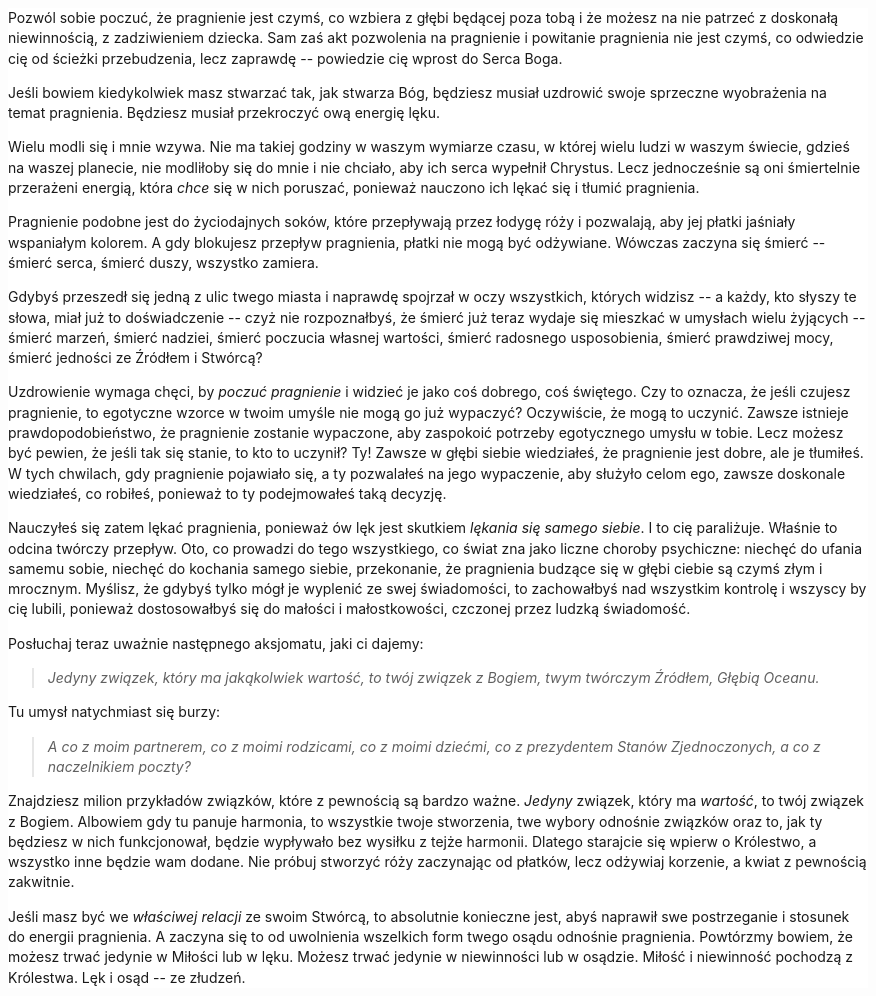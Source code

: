 Pozwól sobie poczuć, że pragnienie jest czymś, co wzbiera z głębi będącej poza tobą i że możesz na nie patrzeć z doskonałą niewinnością, z zadziwieniem dziecka. Sam zaś akt pozwolenia na pragnienie i powitanie pragnienia nie jest czymś, co odwiedzie cię od ścieżki przebudzenia, lecz zaprawdę -- powiedzie cię wprost do Serca Boga.

Jeśli bowiem kiedykolwiek masz stwarzać tak, jak stwarza Bóg, będziesz musiał uzdrowić swoje sprzeczne wyobrażenia na temat pragnienia. Będziesz musiał przekroczyć ową energię lęku.

Wielu modli się i mnie wzywa. Nie ma takiej godziny w waszym wymiarze czasu, w której wielu ludzi w waszym świecie, gdzieś na waszej planecie, nie modliłoby się do mnie i nie chciało, aby ich serca wypełnił Chrystus. Lecz jednocześnie są oni śmiertelnie przerażeni energią, która *chce* się w nich poruszać, ponieważ nauczono ich lękać się i tłumić pragnienia.

Pragnienie podobne jest do życiodajnych soków, które przepływają przez łodygę róży i pozwalają, aby jej płatki jaśniały wspaniałym kolorem. A gdy blokujesz przepływ pragnienia, płatki nie mogą być odżywiane. Wówczas zaczyna się śmierć -- śmierć serca, śmierć duszy, wszystko zamiera.

Gdybyś przeszedł się jedną z ulic twego miasta i naprawdę spojrzał w oczy wszystkich, których widzisz -- a każdy, kto słyszy te słowa, miał już to doświadczenie -- czyż nie rozpoznałbyś, że śmierć już teraz wydaje się mieszkać w umysłach wielu żyjących -- śmierć marzeń, śmierć nadziei, śmierć poczucia własnej wartości, śmierć radosnego usposobienia, śmierć prawdziwej mocy, śmierć jedności ze Źródłem i Stwórcą?

Uzdrowienie wymaga chęci, by *poczuć pragnienie* i widzieć je jako coś dobrego, coś świętego. Czy to oznacza, że jeśli czujesz pragnienie, to egotyczne wzorce w twoim umyśle nie mogą go już wypaczyć? Oczywiście, że mogą to uczynić. Zawsze istnieje prawdopodobieństwo, że pragnienie zostanie wypaczone, aby zaspokoić potrzeby egotycznego umysłu w tobie. Lecz możesz być pewien, że jeśli tak się stanie, to kto to uczynił? Ty! Zawsze w głębi siebie wiedziałeś, że pragnienie jest dobre, ale je tłumiłeś. W tych chwilach, gdy pragnienie pojawiało się, a ty pozwalałeś na jego wypaczenie, aby służyło celom ego, zawsze doskonale wiedziałeś, co robiłeś, ponieważ to ty podejmowałeś taką decyzję.

Nauczyłeś się zatem lękać pragnienia, ponieważ ów lęk jest skutkiem *lękania się samego siebie*. I to cię paraliżuje. Właśnie to odcina twórczy przepływ. Oto, co prowadzi do tego wszystkiego, co świat zna jako liczne choroby psychiczne: niechęć do ufania samemu sobie, niechęć do kochania samego siebie, przekonanie, że pragnienia budzące się w głębi ciebie są czymś złym i mrocznym. Myślisz, że gdybyś tylko mógł je wyplenić ze swej świadomości, to zachowałbyś nad wszystkim kontrolę i wszyscy by cię lubili, ponieważ dostosowałbyś się do małości i małostkowości, czczonej przez ludzką świadomość.

Posłuchaj teraz uważnie następnego aksjomatu, jaki ci dajemy:

> *Jedyny związek, który ma jakąkolwiek wartość, to twój związek z Bogiem, twym twórczym Źródłem, Głębią Oceanu.*

Tu umysł natychmiast się burzy:

> *A co z moim partnerem, co z moimi rodzicami, co z moimi dziećmi, co z prezydentem Stanów Zjednoczonych, a co z naczelnikiem poczty?*

Znajdziesz milion przykładów związków, które z pewnością są bardzo ważne. *Jedyny* związek, który ma *wartość*, to twój związek z Bogiem. Albowiem gdy tu panuje harmonia, to wszystkie twoje stworzenia, twe wybory odnośnie związków oraz to, jak ty będziesz w nich funkcjonował, będzie wypływało bez wysiłku z tejże harmonii. Dlatego starajcie się wpierw o Królestwo, a wszystko inne będzie wam dodane. Nie próbuj stworzyć róży zaczynając od płatków, lecz odżywiaj korzenie, a kwiat z pewnością zakwitnie.

Jeśli masz być we *właściwej relacji* ze swoim Stwórcą, to absolutnie konieczne jest, abyś naprawił swe postrzeganie i stosunek do energii pragnienia. A zaczyna się to od uwolnienia wszelkich form twego osądu odnośnie pragnienia. Powtórzmy bowiem, że możesz trwać jedynie w Miłości lub w lęku. Możesz trwać jedynie w niewinności lub w osądzie. Miłość i niewinność pochodzą z Królestwa. Lęk i osąd -- ze złudzeń.

